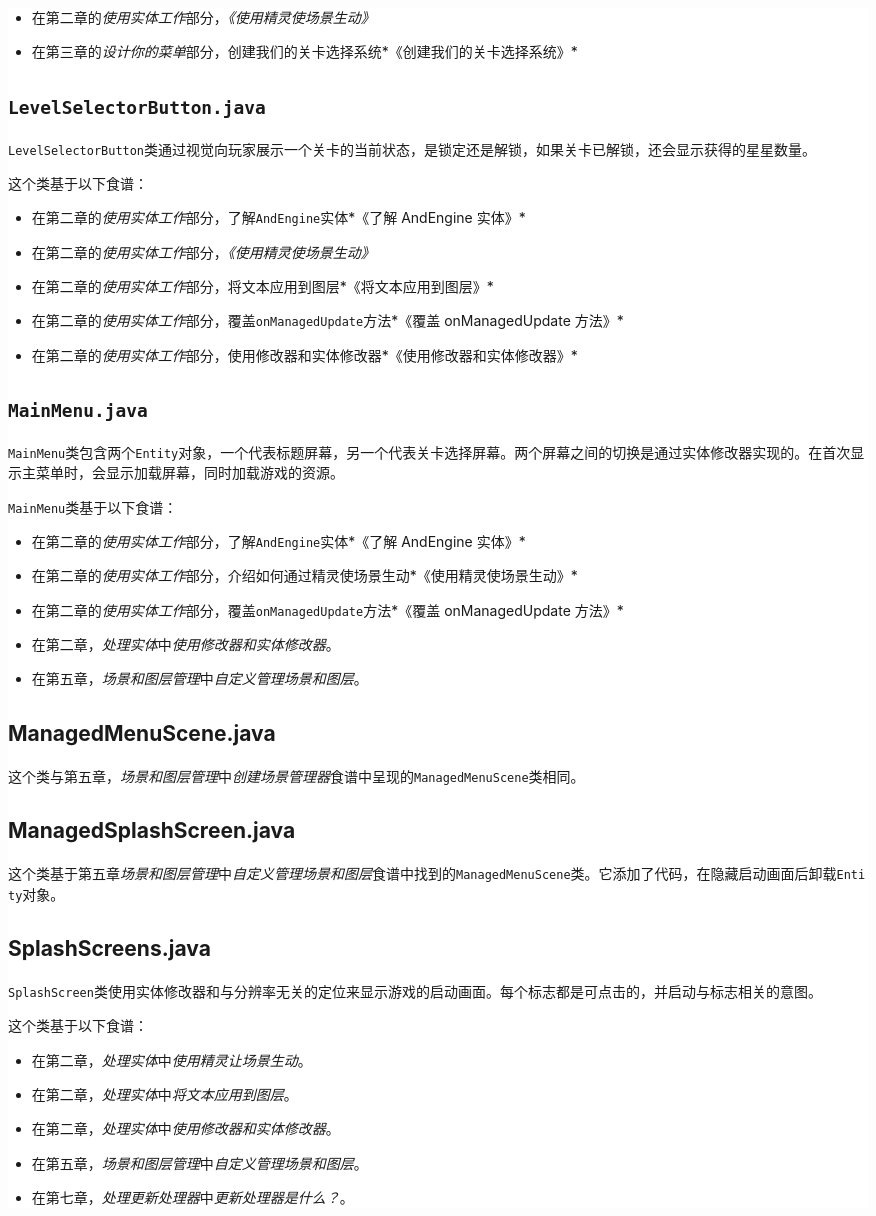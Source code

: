 +   在第二章的*使用实体工作*部分，*《使用精灵使场景生动》*

+   在第三章的*设计你的菜单*部分，创建我们的关卡选择系统*《创建我们的关卡选择系统》*

## `LevelSelectorButton.java`

`LevelSelectorButton`类通过视觉向玩家展示一个关卡的当前状态，是锁定还是解锁，如果关卡已解锁，还会显示获得的星星数量。

这个类基于以下食谱：

+   在第二章的*使用实体工作*部分，了解`AndEngine`实体*《了解 AndEngine 实体》*

+   在第二章的*使用实体工作*部分，*《使用精灵使场景生动》*

+   在第二章的*使用实体工作*部分，将文本应用到图层*《将文本应用到图层》*

+   在第二章的*使用实体工作*部分，覆盖`onManagedUpdate`方法*《覆盖 onManagedUpdate 方法》*

+   在第二章的*使用实体工作*部分，使用修改器和实体修改器*《使用修改器和实体修改器》*

## `MainMenu.java`

`MainMenu`类包含两个`Entity`对象，一个代表标题屏幕，另一个代表关卡选择屏幕。两个屏幕之间的切换是通过实体修改器实现的。在首次显示主菜单时，会显示加载屏幕，同时加载游戏的资源。

`MainMenu`类基于以下食谱：

+   在第二章的*使用实体工作*部分，了解`AndEngine`实体*《了解 AndEngine 实体》*

+   在第二章的*使用实体工作*部分，介绍如何通过精灵使场景生动*《使用精灵使场景生动》*

+   在第二章的*使用实体工作*部分，覆盖`onManagedUpdate`方法*《覆盖 onManagedUpdate 方法》*

+   在第二章，*处理实体*中*使用修改器和实体修改器*。

+   在第五章，*场景和图层管理*中*自定义管理场景和图层*。

## ManagedMenuScene.java

这个类与第五章，*场景和图层管理*中*创建场景管理器*食谱中呈现的`ManagedMenuScene`类相同。

## ManagedSplashScreen.java

这个类基于第五章*场景和图层管理*中*自定义管理场景和图层*食谱中找到的`ManagedMenuScene`类。它添加了代码，在隐藏启动画面后卸载`Entity`对象。

## SplashScreens.java

`SplashScreen`类使用实体修改器和与分辨率无关的定位来显示游戏的启动画面。每个标志都是可点击的，并启动与标志相关的意图。

这个类基于以下食谱：

+   在第二章，*处理实体*中*使用精灵让场景生动*。

+   在第二章，*处理实体*中*将文本应用到图层*。

+   在第二章，*处理实体*中*使用修改器和实体修改器*。

+   在第五章，*场景和图层管理*中*自定义管理场景和图层*。

+   在第七章，*处理更新处理器*中*更新处理器是什么？*。
